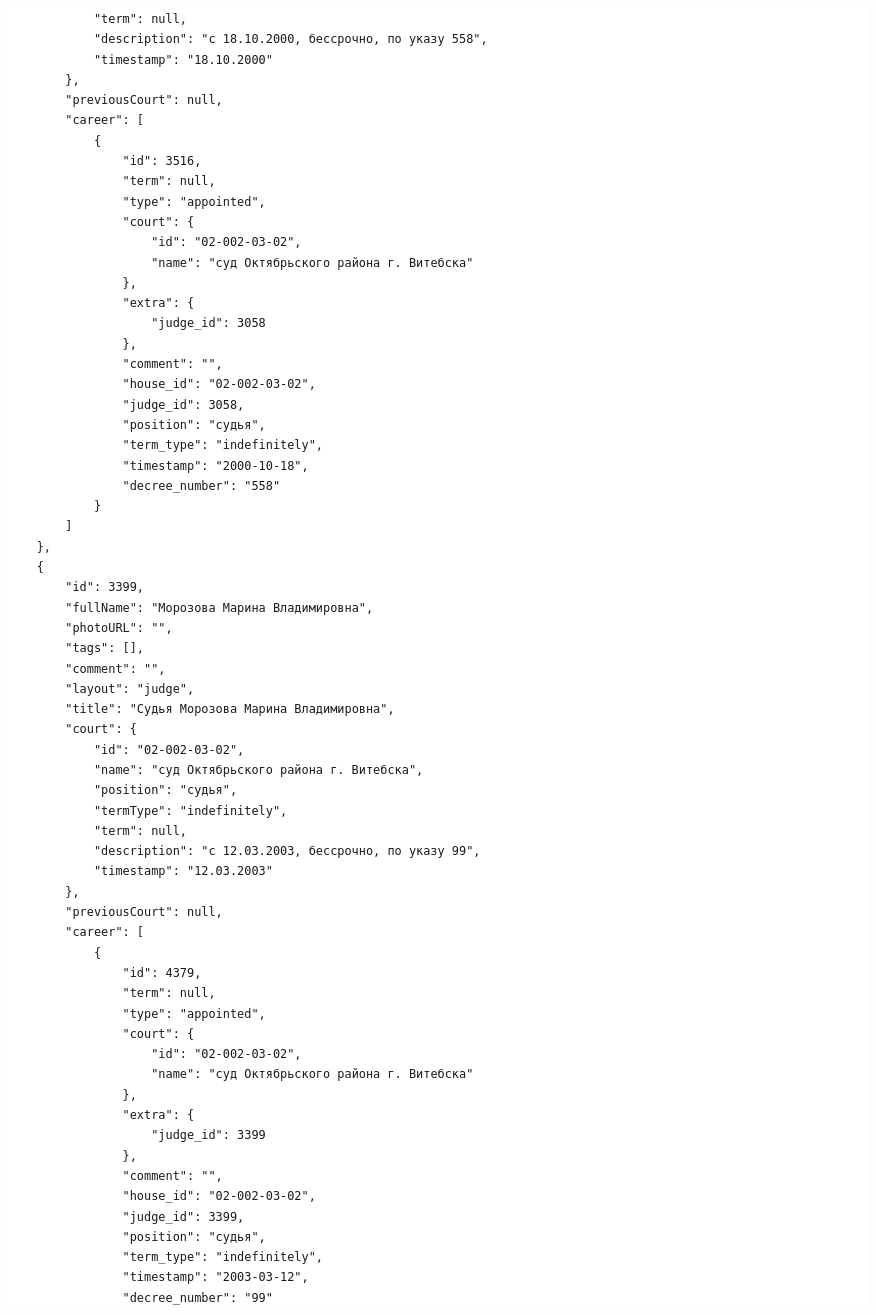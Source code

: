                 "term": null,
                "description": "c 18.10.2000, бессрочно, по указу 558",
                "timestamp": "18.10.2000"
            },
            "previousCourt": null,
            "career": [
                {
                    "id": 3516,
                    "term": null,
                    "type": "appointed",
                    "court": {
                        "id": "02-002-03-02",
                        "name": "суд Октябрьского района г. Витебска"
                    },
                    "extra": {
                        "judge_id": 3058
                    },
                    "comment": "",
                    "house_id": "02-002-03-02",
                    "judge_id": 3058,
                    "position": "судья",
                    "term_type": "indefinitely",
                    "timestamp": "2000-10-18",
                    "decree_number": "558"
                }
            ]
        },
        {
            "id": 3399,
            "fullName": "Морозова Марина Владимировна",
            "photoURL": "",
            "tags": [],
            "comment": "",
            "layout": "judge",
            "title": "Судья Морозова Марина Владимировна",
            "court": {
                "id": "02-002-03-02",
                "name": "суд Октябрьского района г. Витебска",
                "position": "судья",
                "termType": "indefinitely",
                "term": null,
                "description": "c 12.03.2003, бессрочно, по указу 99",
                "timestamp": "12.03.2003"
            },
            "previousCourt": null,
            "career": [
                {
                    "id": 4379,
                    "term": null,
                    "type": "appointed",
                    "court": {
                        "id": "02-002-03-02",
                        "name": "суд Октябрьского района г. Витебска"
                    },
                    "extra": {
                        "judge_id": 3399
                    },
                    "comment": "",
                    "house_id": "02-002-03-02",
                    "judge_id": 3399,
                    "position": "судья",
                    "term_type": "indefinitely",
                    "timestamp": "2003-03-12",
                    "decree_number": "99"